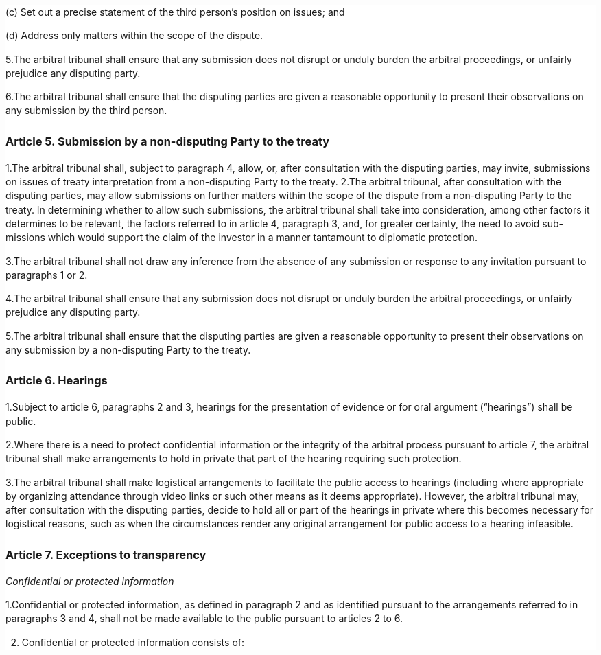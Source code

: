 (c) Set out a precise statement of the third person’s position on issues; and

(d) Address only matters within the scope of the dispute.

5.The arbitral tribunal shall ensure that any submission does not disrupt or unduly burden the arbitral proceedings, or unfairly prejudice any disputing party.

6.The arbitral tribunal shall ensure that the disputing parties are given a reasonable opportunity to present their observations on any submission by the third person.

### Article 5. Submission by a non-disputing Party to the treaty

1.The arbitral tribunal shall, subject to paragraph 4, allow, or, after consultation with the disputing parties, may invite, submissions on issues of treaty interpretation from a non-disputing Party to the treaty.
2.The arbitral tribunal, after consultation with the disputing parties, may allow submissions on further matters within the scope of the dispute from a non-disputing Party to the treaty. In determining whether to allow such submissions, the arbitral tribunal shall take into consideration, among other factors it determines to be relevant, the factors referred to in article 4, paragraph 3, and, for greater certainty, the need to avoid sub-missions which would support the claim of the investor in a manner tantamount to diplomatic protection.

3.The arbitral tribunal shall not draw any inference from the absence of any submission or response to any invitation pursuant to paragraphs 1 or 2.

4.The arbitral tribunal shall ensure that any submission does not disrupt or unduly burden the arbitral proceedings, or unfairly prejudice any disputing party.

5.The arbitral tribunal shall ensure that the disputing parties are given a reasonable opportunity to present their observations on any submission by a non-disputing Party to the treaty.

### Article 6. Hearings
1.Subject to article 6, paragraphs 2 and 3, hearings for the presentation of evidence or for oral argument (“hearings”) shall be public.

2.Where there is a need to protect confidential information or the integrity of the arbitral process pursuant to article 7, the arbitral tribunal shall make arrangements to hold in private that part of the hearing requiring such protection.

3.The arbitral tribunal shall make logistical arrangements to facilitate the public access to hearings (including where appropriate by organizing attendance through video links or such other means as it deems appropriate). However, the arbitral tribunal may, after consultation with the disputing parties, decide to hold all or part of the hearings in private where this becomes necessary for logistical reasons, such as when the circumstances render any original arrangement for public access to a hearing infeasible.

### Article 7. Exceptions to transparency

*Confidential or protected information*

1.Confidential or protected information, as defined in paragraph 2 and as identified pursuant to the arrangements referred to in paragraphs 3 and 4, shall not be made available to the public pursuant to articles 2 to 6.

2. Confidential or protected information consists of:
